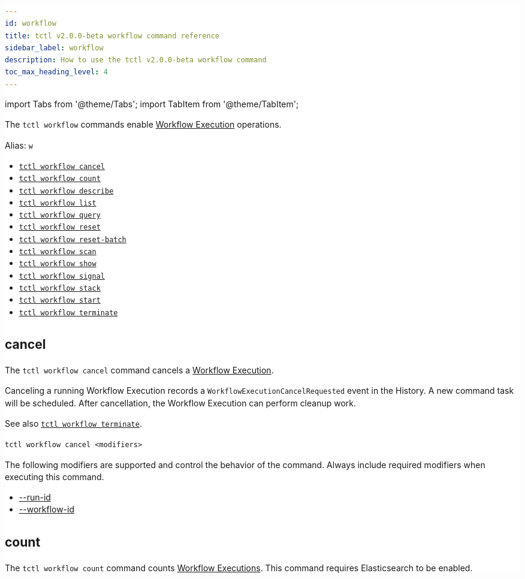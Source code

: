 ```yaml
---
id: workflow
title: tctl v2.0.0-beta workflow command reference
sidebar_label: workflow
description: How to use the tctl v2.0.0-beta workflow command
toc_max_heading_level: 4
---
```




import Tabs from '@theme/Tabs';
import TabItem from '@theme/TabItem';

The `tctl workflow` commands enable [Workflow Execution](/workflows#workflow-execution) operations.

Alias: `w`

- [`tctl workflow cancel`](/tctl-v2/workflow#cancel)
- [`tctl workflow count`](/tctl-v2/workflow#count)
- [`tctl workflow describe`](/tctl-v2/workflow#describe)
- [`tctl workflow list`](/tctl-v2/workflow#list)
- [`tctl workflow query`](/tctl-v2/workflow#query)
- [`tctl workflow reset`](/tctl-v2/workflow#reset)
- [`tctl workflow reset-batch`](/tctl-v2/workflow#reset-batch)
- [`tctl workflow scan`](/tctl-v2/workflow#scan)
- [`tctl workflow show`](/tctl-v2/workflow#show)
- [`tctl workflow signal`](/tctl-v2/workflow#signal)
- [`tctl workflow stack`](/tctl-v2/workflow#stack)
- [`tctl workflow start`](/tctl-v2/workflow#start)
- [`tctl workflow terminate`](/tctl-v2/workflow#terminate)

## cancel

The `tctl workflow cancel` command cancels a [Workflow Execution](/workflows#workflow-execution).

Canceling a running Workflow Execution records a `WorkflowExecutionCancelRequested` event in the History.
A new command task will be scheduled.
After cancellation, the Workflow Execution can perform cleanup work.

See also [`tctl workflow terminate`](/tctl-v2/workflow#terminate).

`tctl workflow cancel <modifiers>`

The following modifiers are supported and control the behavior of the command.
Always include required modifiers when executing this command.

- [--run-id](/tctl-v2/modifiers#--run-id)
- [--workflow-id](/tctl-v2/modifiers#--workflow-id)

## count

The `tctl workflow count` command counts [Workflow Executions](/workflows#workflow-execution).
This command requires Elasticsearch to be enabled.
